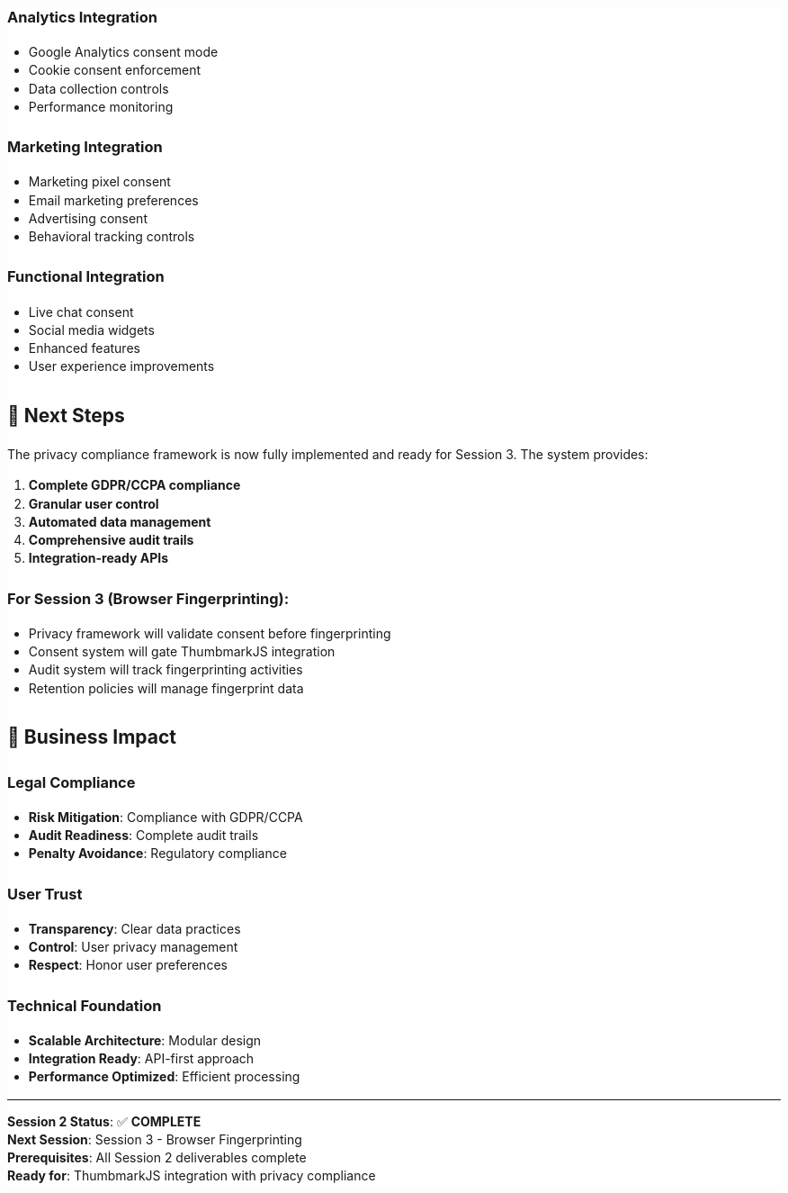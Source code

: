 ### Analytics Integration
- Google Analytics consent mode
- Cookie consent enforcement
- Data collection controls
- Performance monitoring

### Marketing Integration
- Marketing pixel consent
- Email marketing preferences
- Advertising consent
- Behavioral tracking controls

### Functional Integration
- Live chat consent
- Social media widgets
- Enhanced features
- User experience improvements

## 🎯 Next Steps

The privacy compliance framework is now fully implemented and ready for Session 3. The system provides:

1. **Complete GDPR/CCPA compliance**
2. **Granular user control**
3. **Automated data management**
4. **Comprehensive audit trails**
5. **Integration-ready APIs**

### For Session 3 (Browser Fingerprinting):
- Privacy framework will validate consent before fingerprinting
- Consent system will gate ThumbmarkJS integration
- Audit system will track fingerprinting activities
- Retention policies will manage fingerprint data

## 🚀 Business Impact

### Legal Compliance
- **Risk Mitigation**: Compliance with GDPR/CCPA
- **Audit Readiness**: Complete audit trails
- **Penalty Avoidance**: Regulatory compliance

### User Trust
- **Transparency**: Clear data practices
- **Control**: User privacy management
- **Respect**: Honor user preferences

### Technical Foundation
- **Scalable Architecture**: Modular design
- **Integration Ready**: API-first approach
- **Performance Optimized**: Efficient processing

---

**Session 2 Status**: ✅ **COMPLETE**  
**Next Session**: Session 3 - Browser Fingerprinting  
**Prerequisites**: All Session 2 deliverables complete  
**Ready for**: ThumbmarkJS integration with privacy compliance